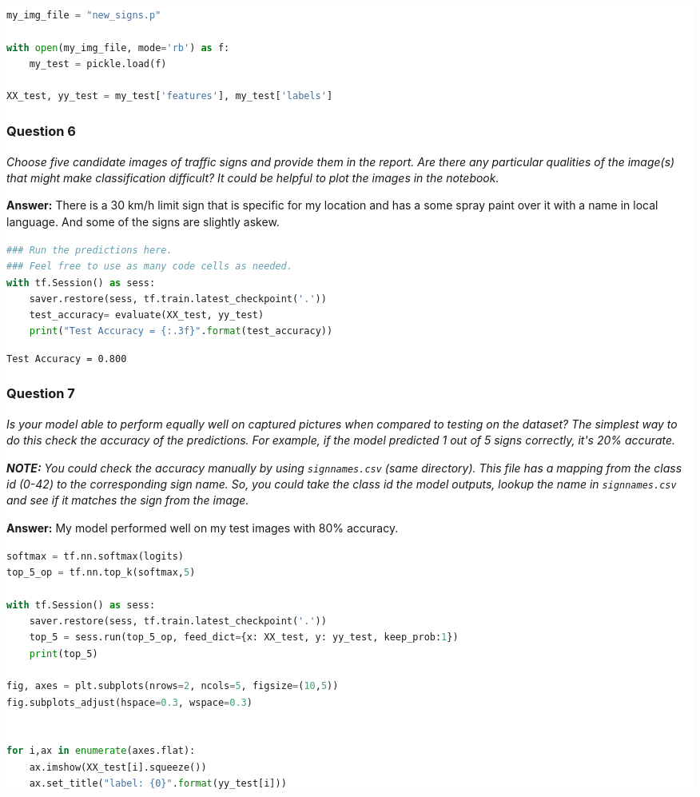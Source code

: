 
```python
my_img_file = "new_signs.p"

with open(my_img_file, mode='rb') as f:
    my_test = pickle.load(f)
    
XX_test, yy_test = my_test['features'], my_test['labels']

```


```python

```

### Question 6

_Choose five candidate images of traffic signs and provide them in the report. Are there any particular qualities of the image(s) that might make classification difficult? It could be helpful to plot the images in the notebook._



**Answer:** There is a 30 km/h limit sign that is specific for my location and has a some spray paint over it with a name in local language. And some of the signs are slightly askew.


```python
### Run the predictions here.
### Feel free to use as many code cells as needed.
with tf.Session() as sess:
    saver.restore(sess, tf.train.latest_checkpoint('.'))
    test_accuracy= evaluate(XX_test, yy_test)
    print("Test Accuracy = {:.3f}".format(test_accuracy))
```

    Test Accuracy = 0.800
    

### Question 7

_Is your model able to perform equally well on captured pictures when compared to testing on the dataset? The simplest way to do this check the accuracy of the predictions. For example, if the model predicted 1 out of 5 signs correctly, it's 20% accurate._

_**NOTE:** You could check the accuracy manually by using `signnames.csv` (same directory). This file has a mapping from the class id (0-42) to the corresponding sign name. So, you could take the class id the model outputs, lookup the name in `signnames.csv` and see if it matches the sign from the image._


**Answer:**
My model performed well on my test images with 80% accuracy.


```python
softmax = tf.nn.softmax(logits)
top_5_op = tf.nn.top_k(softmax,5)

with tf.Session() as sess:
    saver.restore(sess, tf.train.latest_checkpoint('.'))
    top_5 = sess.run(top_5_op, feed_dict={x: XX_test, y: yy_test, keep_prob:1})
    print(top_5)

fig, axes = plt.subplots(nrows=2, ncols=5, figsize=(10,5))
fig.subplots_adjust(hspace=0.3, wspace=0.3)


for i,ax in enumerate(axes.flat):
    ax.imshow(XX_test[i].squeeze())
    ax.set_title("label: {0}".format(yy_test[i]))
```